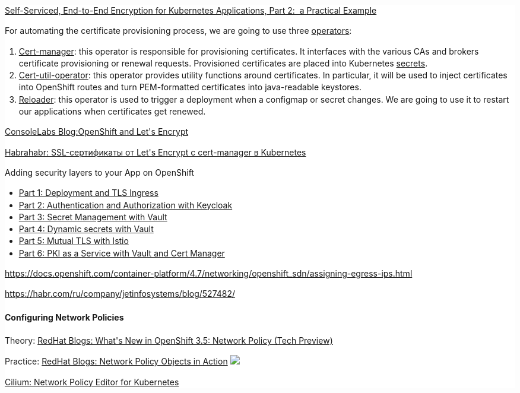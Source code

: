 
[Self-Serviced, End-to-End Encryption for Kubernetes Applications, Part 2:  a Practical Example](https://www.openshift.com/blog/self-serviced-end-to-end-encryption-for-kubernetes-applications-part-2-a-practical-example)

For automating the certificate provisioning process, we are going to use three [operators](https://kubernetes.io/docs/concepts/extend-kubernetes/operator/):
1.  [Cert-manager](https://github.com/jetstack/cert-manager): this operator is responsible for provisioning certificates. It interfaces with the various CAs and brokers certificate provisioning or renewal requests. Provisioned certificates are placed into Kubernetes [secrets](https://kubernetes.io/docs/concepts/configuration/secret/). 
2.  [Cert-util-operator](https://github.com/redhat-cop/cert-utils-operator): this operator provides utility functions around certificates. In particular, it will be used to inject certificates into OpenShift routes and turn PEM-formatted certificates into java-readable keystores.
3.  [Reloader](https://github.com/stakater/Reloader): this operator is used to trigger a deployment when a configmap or secret changes. We are going to use it to restart our applications when certificates get renewed.

[ConsoleLabs Blog:OpenShift and Let's Encrypt](https://labs.consol.de/devops/2020/09/16/openshift-letsencrypt.html)

[Habrahabr: SSL-сертификаты от Let's Encrypt с cert-manager в Kubernetes](https://habr.com/ru/company/flant/blog/496936/)

Adding security layers to your App on OpenShift
 * [Part 1: Deployment and TLS Ingress](https://itnext.io/adding-security-layers-to-your-app-on-openshift-part-1-deployment-and-tls-ingress-9ef752835599)
 * [Part 2: Authentication and Authorization with Keycloak](https://itnext.io/adding-security-layers-to-your-app-on-openshift-part-2-8320018bcdd1)
 * [Part 3: Secret Management with Vault](https://itnext.io/adding-security-layers-to-your-app-on-openshift-part-3-secret-management-with-vault-8efd4ec29ec4)
 * [Part 4: Dynamic secrets with Vault](https://itnext.io/adding-security-layers-to-your-app-on-openshift-part-4-dynamic-secrets-with-vault-b5fe1fc7709b)
 * [Part 5: Mutual TLS with Istio](https://itnext.io/adding-security-layers-to-your-app-on-openshift-part-5-mutual-tls-with-istio-a8800c2e4df4)
 * [Part 6: PKI as a Service with Vault and Cert Manager](https://itnext.io/adding-security-layers-to-your-app-on-openshift-part-6-pki-as-a-service-with-vault-and-cert-e6dbbe7028c7)

https://docs.openshift.com/container-platform/4.7/networking/openshift_sdn/assigning-egress-ips.html

https://habr.com/ru/company/jetinfosystems/blog/527482/
#### Configuring Network Policies

Theory:
[RedHat Blogs: What's New in OpenShift 3.5: Network Policy (Tech Preview)](https://www.openshift.com/blog/whats-new-in-openshift-3-5-network-policy-tech-preview)

Practice:
[RedHat Blogs: Network Policy Objects in Action](https://www.openshift.com/blog/network-policy-objects-action)
![](https://www.openshift.com/hs-fs/hubfs/Imported_Blog_Media/microservices_architecture-1024x597.png?width=1536&height=896&name=microservices_architecture-1024x597.png)


[Cilium: Network Policy Editor for Kubernetes](https://editor.cilium.io)

